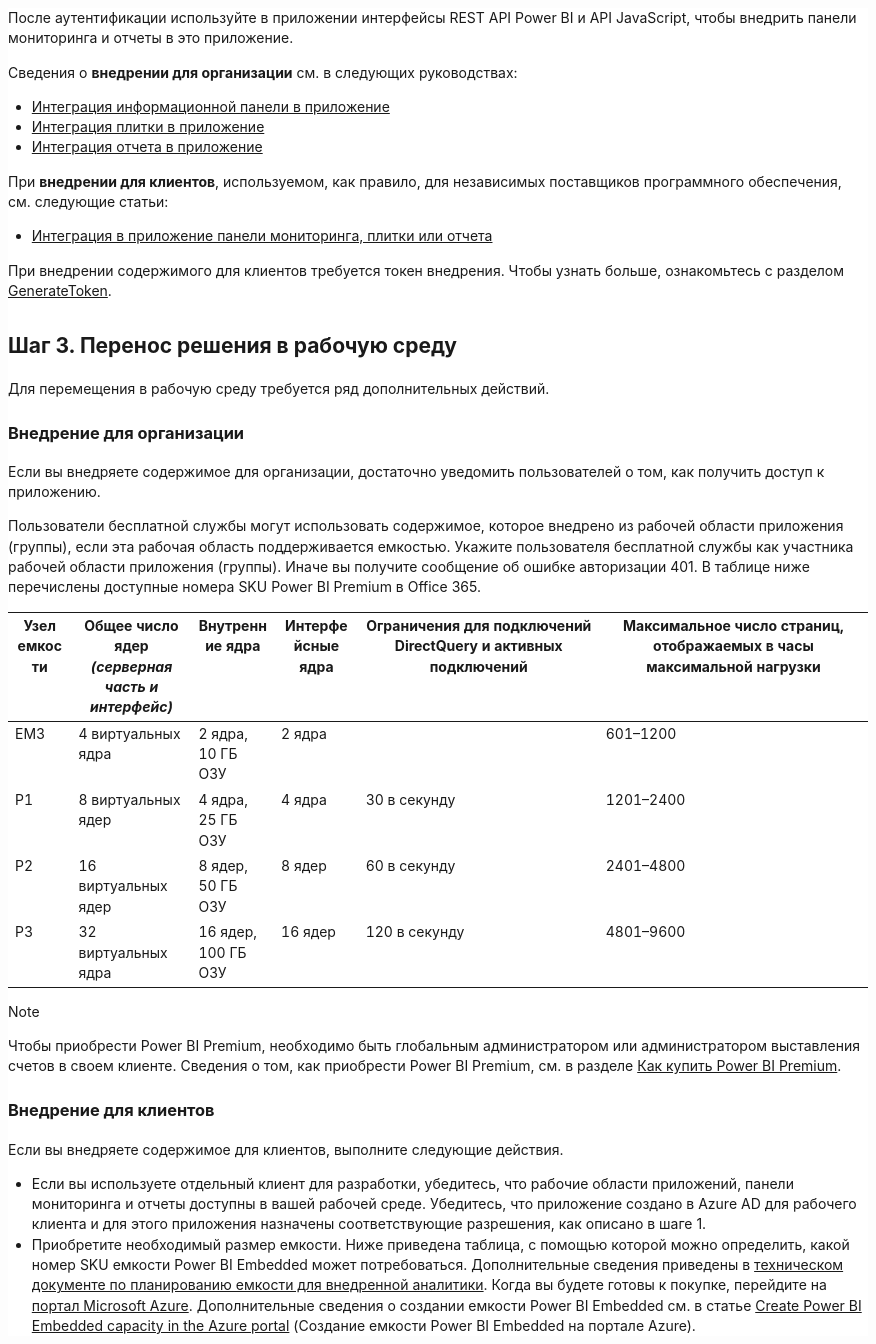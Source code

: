 После аутентификации используйте в приложении интерфейсы REST API Power BI и API JavaScript, чтобы внедрить панели мониторинга и отчеты в это приложение. 

Сведения о **внедрении для организации** см. в следующих руководствах:

* [Интеграция информационной панели в приложение](integrate-dashboard.md)
* [Интеграция плитки в приложение](integrate-tile.md)
* [Интеграция отчета в приложение](integrate-report.md)

При **внедрении для клиентов**, используемом, как правило, для независимых поставщиков программного обеспечения, см. следующие статьи:

* [Интеграция в приложение панели мониторинга, плитки или отчета](embed-sample-for-customers.md)

При внедрении содержимого для клиентов требуется токен внедрения. Чтобы узнать больше, ознакомьтесь с разделом [GenerateToken](https://msdn.microsoft.com/library/mt784614.aspx).

## <a name="step-3-promote-your-solution-to-production"></a>Шаг 3. Перенос решения в рабочую среду

Для перемещения в рабочую среду требуется ряд дополнительных действий.

### <a name="embedding-for-your-organization"></a>Внедрение для организации

Если вы внедряете содержимое для организации, достаточно уведомить пользователей о том, как получить доступ к приложению. 

Пользователи бесплатной службы могут использовать содержимое, которое внедрено из рабочей области приложения (группы), если эта рабочая область поддерживается емкостью. Укажите пользователя бесплатной службы как участника рабочей области приложения (группы). Иначе вы получите сообщение об ошибке авторизации 401. В таблице ниже перечислены доступные номера SKU Power BI Premium в Office 365.

| Узел емкости | Общее число ядер<br/>*(серверная часть и интерфейс)* | Внутренние ядра | Интерфейсные ядра | Ограничения для подключений DirectQuery и активных подключений | Максимальное число страниц, отображаемых в часы максимальной нагрузки |
| --- | --- | --- | --- | --- | --- |
| EM3 |4 виртуальных ядра |2 ядра, 10 ГБ ОЗУ |2 ядра | |601–1200 |
| P1 |8 виртуальных ядер |4 ядра, 25 ГБ ОЗУ |4 ядра |30 в секунду |1201–2400 |
| P2 |16 виртуальных ядер |8 ядер, 50 ГБ ОЗУ |8 ядер |60 в секунду |2401–4800 |
| P3 |32 виртуальных ядра |16 ядер, 100 ГБ ОЗУ |16 ядер |120 в секунду |4801–9600 |

> [!NOTE]
> Чтобы приобрести Power BI Premium, необходимо быть глобальным администратором или администратором выставления счетов в своем клиенте. Сведения о том, как приобрести Power BI Premium, см. в разделе [Как купить Power BI Premium](../service-admin-premium-purchase.md).

### <a name="embedding-for-your-customers"></a>Внедрение для клиентов

Если вы внедряете содержимое для клиентов, выполните следующие действия.

* Если вы используете отдельный клиент для разработки, убедитесь, что рабочие области приложений, панели мониторинга и отчеты доступны в вашей рабочей среде. Убедитесь, что приложение создано в Azure AD для рабочего клиента и для этого приложения назначены соответствующие разрешения, как описано в шаге 1.
* Приобретите необходимый размер емкости. Ниже приведена таблица, с помощью которой можно определить, какой номер SKU емкости Power BI Embedded может потребоваться. Дополнительные сведения приведены в [техническом документе по планированию емкости для внедренной аналитики](https://aka.ms/pbiewhitepaper). Когда вы будете готовы к покупке, перейдите на [портал Microsoft Azure](https://portal.azure.com). Дополнительные сведения о создании емкости Power BI Embedded см. в статье [Create Power BI Embedded capacity in the Azure portal](https://docs.microsoft.com/azure/power-bi-embedded/create-capacity) (Создание емкости Power BI Embedded на портале Azure).
